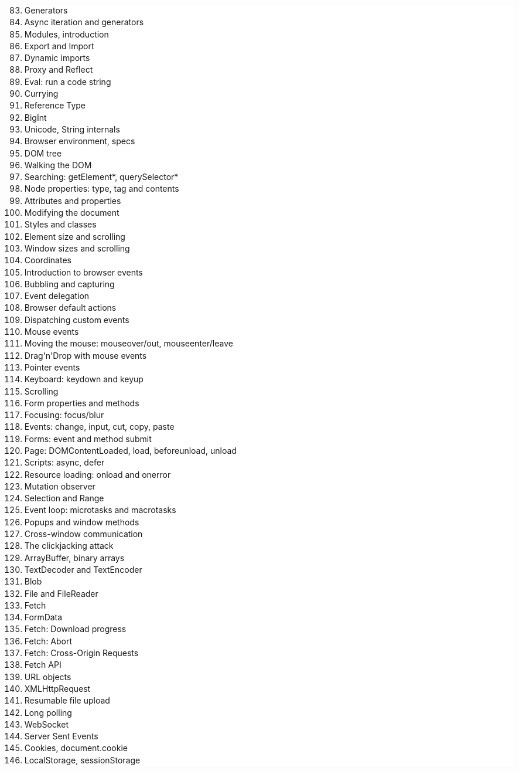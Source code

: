 83. Generators
84. Async iteration and generators
85. Modules, introduction
86. Export and Import
87. Dynamic imports
88. Proxy and Reflect
89. Eval: run a code string
90. Currying
91. Reference Type
92. BigInt
93. Unicode, String internals
94. Browser environment, specs
95. DOM tree
96. Walking the DOM
97. Searching: getElement*, querySelector*
98. Node properties: type, tag and contents
99. Attributes and properties
100. Modifying the document
101. Styles and classes
102. Element size and scrolling
103. Window sizes and scrolling
104. Coordinates
105. Introduction to browser events
106. Bubbling and capturing
107. Event delegation
108. Browser default actions
109. Dispatching custom events
110. Mouse events
111. Moving the mouse: mouseover/out, mouseenter/leave
112. Drag'n'Drop with mouse events
113. Pointer events
114. Keyboard: keydown and keyup
115. Scrolling
116. Form properties and methods
117. Focusing: focus/blur
118. Events: change, input, cut, copy, paste
119. Forms: event and method submit
120. Page: DOMContentLoaded, load, beforeunload, unload
121. Scripts: async, defer
122. Resource loading: onload and onerror
123. Mutation observer
124. Selection and Range
125. Event loop: microtasks and macrotasks
126. Popups and window methods
127. Cross-window communication
128. The clickjacking attack
129. ArrayBuffer, binary arrays
130. TextDecoder and TextEncoder
131. Blob
132. File and FileReader
133. Fetch
134. FormData
135. Fetch: Download progress
136. Fetch: Abort
137. Fetch: Cross-Origin Requests
138. Fetch API
139. URL objects
140. XMLHttpRequest
141. Resumable file upload
142. Long polling
143. WebSocket
144. Server Sent Events
145. Cookies, document.cookie
146. LocalStorage, sessionStorage